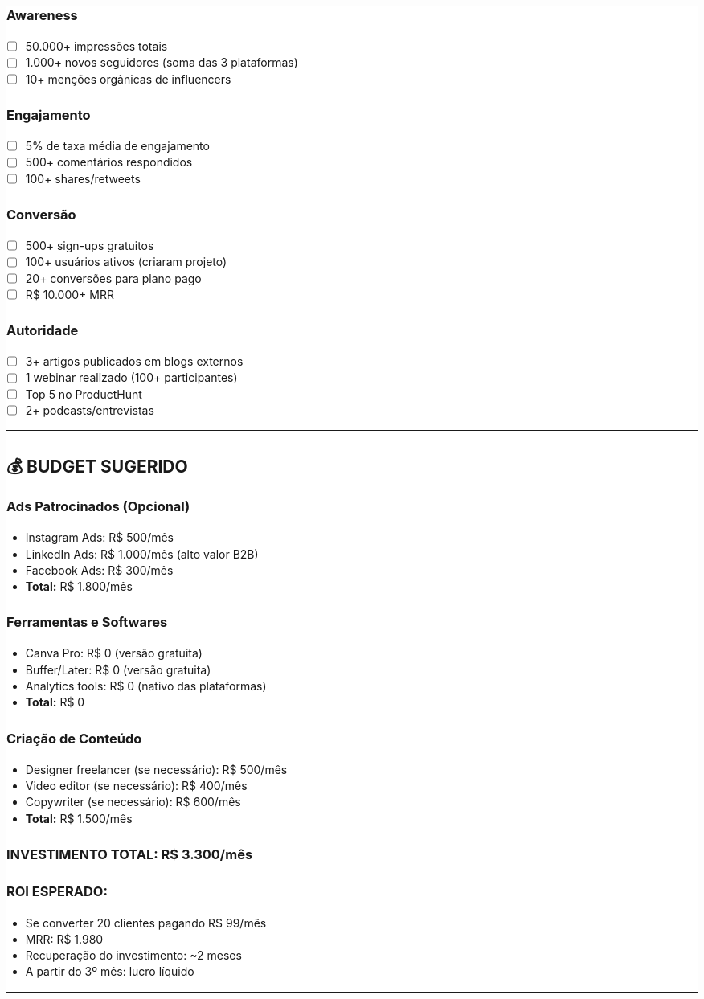 ### Awareness
- [ ] 50.000+ impressões totais
- [ ] 1.000+ novos seguidores (soma das 3 plataformas)
- [ ] 10+ menções orgânicas de influencers

### Engajamento
- [ ] 5% de taxa média de engajamento
- [ ] 500+ comentários respondidos
- [ ] 100+ shares/retweets

### Conversão
- [ ] 500+ sign-ups gratuitos
- [ ] 100+ usuários ativos (criaram projeto)
- [ ] 20+ conversões para plano pago
- [ ] R$ 10.000+ MRR

### Autoridade
- [ ] 3+ artigos publicados em blogs externos
- [ ] 1 webinar realizado (100+ participantes)
- [ ] Top 5 no ProductHunt
- [ ] 2+ podcasts/entrevistas

---

## 💰 BUDGET SUGERIDO

### Ads Patrocinados (Opcional)
- Instagram Ads: R$ 500/mês
- LinkedIn Ads: R$ 1.000/mês (alto valor B2B)
- Facebook Ads: R$ 300/mês
- **Total:** R$ 1.800/mês

### Ferramentas e Softwares
- Canva Pro: R$ 0 (versão gratuita)
- Buffer/Later: R$ 0 (versão gratuita)
- Analytics tools: R$ 0 (nativo das plataformas)
- **Total:** R$ 0

### Criação de Conteúdo
- Designer freelancer (se necessário): R$ 500/mês
- Video editor (se necessário): R$ 400/mês
- Copywriter (se necessário): R$ 600/mês
- **Total:** R$ 1.500/mês

### **INVESTIMENTO TOTAL:** R$ 3.300/mês

### **ROI ESPERADO:**
- Se converter 20 clientes pagando R$ 99/mês
- MRR: R$ 1.980
- Recuperação do investimento: ~2 meses
- A partir do 3º mês: lucro líquido

---